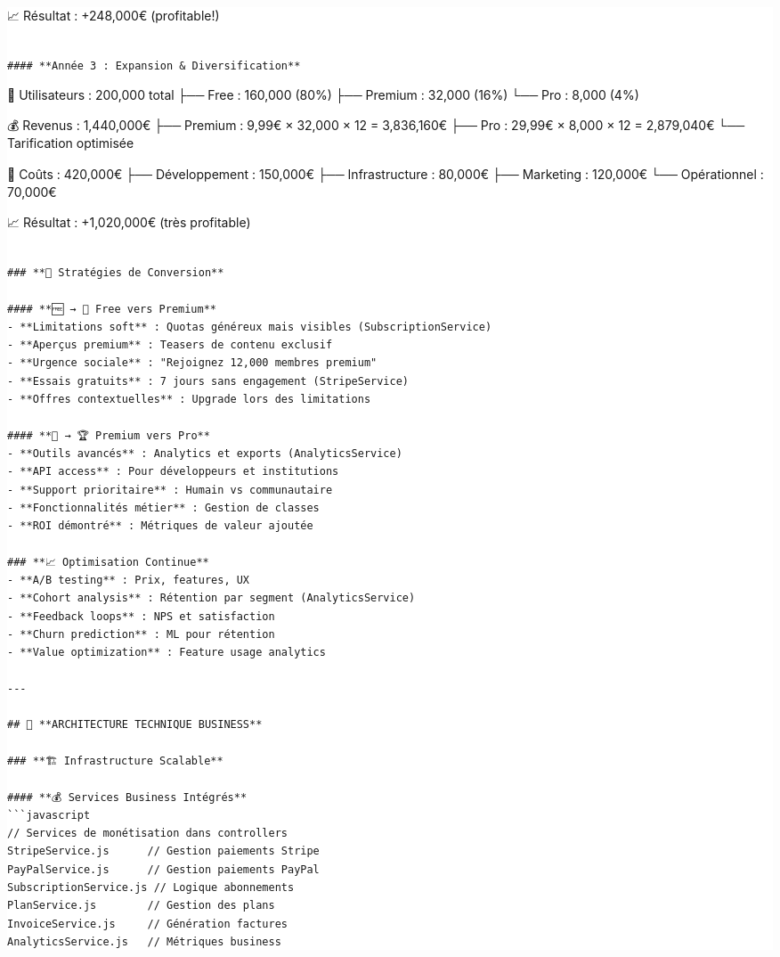 📈 Résultat : +248,000€ (profitable!)
```

#### **Année 3 : Expansion & Diversification**
```
👥 Utilisateurs : 200,000 total
   ├── Free : 160,000 (80%)
   ├── Premium : 32,000 (16%)
   └── Pro : 8,000 (4%)

💰 Revenus : 1,440,000€
   ├── Premium : 9,99€ × 32,000 × 12 = 3,836,160€
   ├── Pro : 29,99€ × 8,000 × 12 = 2,879,040€
   └── Tarification optimisée

💸 Coûts : 420,000€
   ├── Développement : 150,000€
   ├── Infrastructure : 80,000€
   ├── Marketing : 120,000€
   └── Opérationnel : 70,000€

📈 Résultat : +1,020,000€ (très profitable)
```

### **🎯 Stratégies de Conversion**

#### **🆓 → 💎 Free vers Premium**
- **Limitations soft** : Quotas généreux mais visibles (SubscriptionService)
- **Aperçus premium** : Teasers de contenu exclusif
- **Urgence sociale** : "Rejoignez 12,000 membres premium"
- **Essais gratuits** : 7 jours sans engagement (StripeService)
- **Offres contextuelles** : Upgrade lors des limitations

#### **💎 → 🏆 Premium vers Pro**
- **Outils avancés** : Analytics et exports (AnalyticsService)
- **API access** : Pour développeurs et institutions
- **Support prioritaire** : Humain vs communautaire
- **Fonctionnalités métier** : Gestion de classes
- **ROI démontré** : Métriques de valeur ajoutée

### **📈 Optimisation Continue**
- **A/B testing** : Prix, features, UX
- **Cohort analysis** : Rétention par segment (AnalyticsService)
- **Feedback loops** : NPS et satisfaction
- **Churn prediction** : ML pour rétention
- **Value optimization** : Feature usage analytics

---

## 🔧 **ARCHITECTURE TECHNIQUE BUSINESS**

### **🏗️ Infrastructure Scalable**

#### **💰 Services Business Intégrés**
```javascript
// Services de monétisation dans controllers
StripeService.js      // Gestion paiements Stripe
PayPalService.js      // Gestion paiements PayPal
SubscriptionService.js // Logique abonnements
PlanService.js        // Gestion des plans
InvoiceService.js     // Génération factures
AnalyticsService.js   // Métriques business
```
